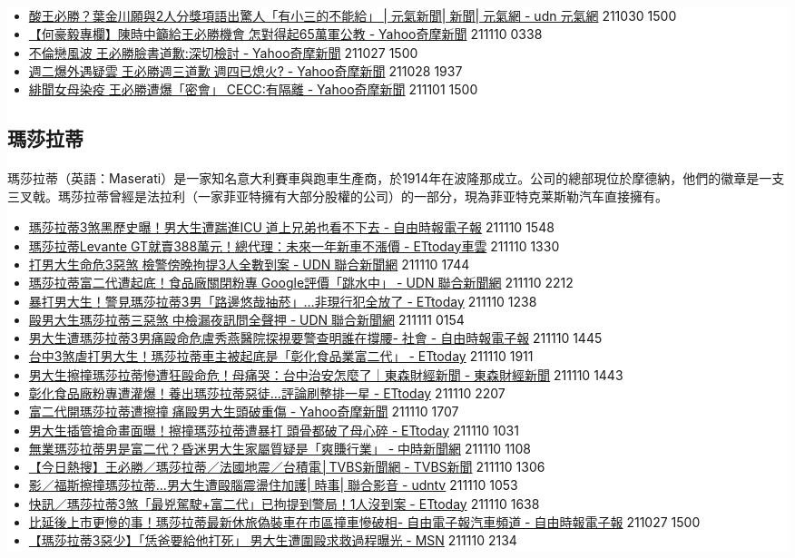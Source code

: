 - [酸王必勝？葉金川願與2人分獎項語出驚人「有小三的不能給」 | 元氣新聞| 新聞| 元氣網 - udn 元氣網](https://health.udn.com/health/story/5999/5854983?from=udn-catchotnews_ch1005 "酸王必勝？葉金川願與2人分獎項語出驚人「有小三的不能給」 | 元氣新聞| 新聞| 元氣網 - udn 元氣網") 211030 1500
- [【何豪毅專欄】陳時中籲給王必勝機會 怎對得起65萬軍公教 - Yahoo奇摩新聞](https://tw.news.yahoo.com/%E4%BD%95%E8%B1%AA%E6%AF%85%E5%B0%88%E6%AC%84-%E9%99%B3%E6%99%82%E4%B8%AD%E7%B1%B2%E7%B5%A6%E7%8E%8B%E5%BF%85%E5%8B%9D%E6%A9%9F%E6%9C%83-%E6%80%8E%E5%B0%8D%E5%BE%97%E8%B5%B765%E8%90%AC%E8%BB%8D%E5%85%AC%E6%95%99-193821588.html "【何豪毅專欄】陳時中籲給王必勝機會 怎對得起65萬軍公教 - Yahoo奇摩新聞") 211110 0338
- [不倫戀風波 王必勝臉書道歉:深切檢討 - Yahoo奇摩新聞](https://tw.news.yahoo.com/%E4%B8%8D%E5%80%AB%E6%88%80%E9%A2%A8%E6%B3%A2-%E7%8E%8B%E5%BF%85%E5%8B%9D%E8%87%89%E6%9B%B8%E9%81%93%E6%AD%89-%E6%B7%B1%E5%88%87%E6%AA%A2%E8%A8%8E-113500052.html "不倫戀風波 王必勝臉書道歉:深切檢討 - Yahoo奇摩新聞") 211027 1500
- [週二爆外遇疑雲 王必勝週三道歉 週四已熄火? - Yahoo奇摩新聞](https://tw.news.yahoo.com/%E9%80%B1%E4%BA%8C%E7%88%86%E5%A4%96%E9%81%87%E7%96%91%E9%9B%B2-%E7%8E%8B%E5%BF%85%E5%8B%9D%E9%80%B1%E4%B8%89%E9%81%93%E6%AD%89-%E9%80%B1%E5%9B%9B%E5%B7%B2%E7%86%84%E7%81%AB-113743735.html "週二爆外遇疑雲 王必勝週三道歉 週四已熄火? - Yahoo奇摩新聞") 211028 1937
- [緋聞女母染疫 王必勝遭爆「密會」 CECC:有隔離 - Yahoo奇摩新聞](https://tw.yahoo.com/tv/%E7%B7%8B%E8%81%9E%E5%A5%B3%E6%AF%8D%E6%9F%93%E7%96%AB-%E7%8E%8B%E5%BF%85%E5%8B%9D%E9%81%AD%E7%88%86-%E5%AF%86%E6%9C%83-cecc-%E6%9C%89%E9%9A%94%E9%9B%A2-121518541.html "緋聞女母染疫 王必勝遭爆「密會」 CECC:有隔離 - Yahoo奇摩新聞") 211101 1500

## 瑪莎拉蒂

瑪莎拉蒂（英語：Maserati）是一家知名意大利賽車與跑車生產商，於1914年在波隆那成立。公司的總部現位於摩德納，他們的徽章是一支三叉戟。瑪莎拉蒂曾經是法拉利（一家菲亚特擁有大部分股權的公司）的一部分，現為菲亚特克莱斯勒汽车直接擁有。
- [瑪莎拉蒂3煞黑歷史曝！男大生遭踹進ICU 道上兄弟也看不下去 - 自由時報電子報](https://news.ltn.com.tw/news/society/breakingnews/3732268 "瑪莎拉蒂3煞黑歷史曝！男大生遭踹進ICU 道上兄弟也看不下去 - 自由時報電子報") 211110 1548
- [瑪莎拉蒂Levante GT就賣388萬元！總代理：未來一年新車不漲價 - ETtoday車雲](https://speed.ettoday.net/news/2120720 "瑪莎拉蒂Levante GT就賣388萬元！總代理：未來一年新車不漲價 - ETtoday車雲") 211110 1330
- [打男大生命危3惡煞 檢警傍晚拘提3人全數到案 - UDN 聯合新聞網](https://udn.com/news/story/7315/5881009?from=udn-catelistnews_ch2 "打男大生命危3惡煞 檢警傍晚拘提3人全數到案 - UDN 聯合新聞網") 211110 1744
- [瑪莎拉蒂富二代遭起底！食品廠關閉粉專 Google評價「跳水中」 - UDN 聯合新聞網](https://udn.com/news/story/7315/5881547?from=udn_ch2_menu_v2_main_cate "瑪莎拉蒂富二代遭起底！食品廠關閉粉專 Google評價「跳水中」 - UDN 聯合新聞網") 211110 2212
- [暴打男大生！警見瑪莎拉蒂3男「路邊悠哉抽菸」…非現行犯全放了 - ETtoday](https://www.ettoday.net/amp/amp_news.php7?news_id=2120639 "暴打男大生！警見瑪莎拉蒂3男「路邊悠哉抽菸」…非現行犯全放了 - ETtoday") 211110 1238
- [毆男大生瑪莎拉蒂三惡煞 中檢漏夜訊問全聲押 - UDN 聯合新聞網](https://udn.com/news/story/7315/5881978?from=udn-catebreaknews_ch2 "毆男大生瑪莎拉蒂三惡煞 中檢漏夜訊問全聲押 - UDN 聯合新聞網") 211111 0154
- [男大生遭瑪莎拉蒂3男痛毆命危盧秀燕醫院探視要警查明誰在撐腰- 社會 - 自由時報電子報](https://m.ltn.com.tw/news/society/breakingnews/3732175 "男大生遭瑪莎拉蒂3男痛毆命危盧秀燕醫院探視要警查明誰在撐腰- 社會 - 自由時報電子報") 211110 1445
- [台中3煞虐打男大生！瑪莎拉蒂車主被起底是「彰化食品業富二代」 - ETtoday](https://www.ettoday.net/news/20211110/2121093.htm?from=rss "台中3煞虐打男大生！瑪莎拉蒂車主被起底是「彰化食品業富二代」 - ETtoday") 211110 1911
- [男大生擦撞瑪莎拉蒂慘遭狂毆命危！母痛哭：台中治安怎麼了｜東森財經新聞 - 東森財經新聞](https://fnc.ebc.net.tw/fncnews/content/142995 "男大生擦撞瑪莎拉蒂慘遭狂毆命危！母痛哭：台中治安怎麼了｜東森財經新聞 - 東森財經新聞") 211110 1443
- [彰化食品廠粉專遭灌爆！養出瑪莎拉蒂惡徒…評論刷整排一星 - ETtoday](https://www.ettoday.net/news/20211110/2121158.htm?from=rss "彰化食品廠粉專遭灌爆！養出瑪莎拉蒂惡徒…評論刷整排一星 - ETtoday") 211110 2207
- [富二代開瑪莎拉蒂遭擦撞 痛毆男大生頭破重傷 - Yahoo奇摩新聞](https://tw.yahoo.com/tv/%E5%AF%8C%E4%BA%8C%E4%BB%A3%E9%96%8B%E7%91%AA%E8%8E%8E%E6%8B%89%E8%92%82%E9%81%AD%E6%93%A6%E6%92%9E-%E7%97%9B%E6%AF%86%E7%94%B7%E5%A4%A7%E7%94%9F%E9%A0%AD%E7%A0%B4%E9%87%8D%E5%82%B7-090709957.html?chat=1 "富二代開瑪莎拉蒂遭擦撞 痛毆男大生頭破重傷 - Yahoo奇摩新聞") 211110 1707
- [男大生插管搶命畫面曝！擦撞瑪莎拉蒂遭暴打 頭骨都破了母心碎 - ETtoday](https://www.ettoday.net/news/20211110/2120529.htm?from=rss "男大生插管搶命畫面曝！擦撞瑪莎拉蒂遭暴打 頭骨都破了母心碎 - ETtoday") 211110 1031
- [無業瑪莎拉蒂男是富二代？昏迷男大生家屬質疑是「爽賺行業」 - 中時新聞網](https://www.chinatimes.com/amp/realtimenews/20211110001973-260402 "無業瑪莎拉蒂男是富二代？昏迷男大生家屬質疑是「爽賺行業」 - 中時新聞網") 211110 1108
- [【今日熱搜】王必勝／瑪莎拉蒂／法國地震／台積電│TVBS新聞網 - TVBS新聞](https://news.tvbs.com.tw/life/1630863 "【今日熱搜】王必勝／瑪莎拉蒂／法國地震／台積電│TVBS新聞網 - TVBS新聞") 211110 1306
- [影／福斯擦撞瑪莎拉蒂...男大生遭毆腦震盪住加護| 時事| 聯合影音 - udntv](https://video.udn.com/news/1220811 "影／福斯擦撞瑪莎拉蒂...男大生遭毆腦震盪住加護| 時事| 聯合影音 - udntv") 211110 1053
- [快訊／瑪莎拉蒂3煞「最兇駕駛+富二代」已拘提到警局！1人沒到案 - ETtoday](https://www.ettoday.net/news/20211110/2120953.htm?from=rss "快訊／瑪莎拉蒂3煞「最兇駕駛+富二代」已拘提到警局！1人沒到案 - ETtoday") 211110 1638
- [比延後上市更慘的事！瑪莎拉蒂最新休旅偽裝車在市區撞車慘破相- 自由電子報汽車頻道 - 自由時報電子報](https://auto.ltn.com.tw/news/18841/3 "比延後上市更慘的事！瑪莎拉蒂最新休旅偽裝車在市區撞車慘破相- 自由電子報汽車頻道 - 自由時報電子報") 211027 1500
- [【瑪莎拉蒂3惡少】「恁爸要給他打死」 男大生遭圍毆求救過程曝光 - MSN](https://www.msn.com/zh-tw/news/national/%E7%91%AA%E8%8E%8E%E6%8B%89%E8%92%823%E6%83%A1%E5%B0%91-%E6%81%81%E7%88%B8%E8%A6%81%E7%B5%A6%E4%BB%96%E6%89%93%E6%AD%BB-%E7%94%B7%E5%A4%A7%E7%94%9F%E9%81%AD%E5%9C%8D%E6%AF%86%E6%B1%82%E6%95%91%E9%81%8E%E7%A8%8B%E6%9B%9D%E5%85%89/ar-AAQxtT2?li=BBqj0iS "【瑪莎拉蒂3惡少】「恁爸要給他打死」 男大生遭圍毆求救過程曝光 - MSN") 211110 2134